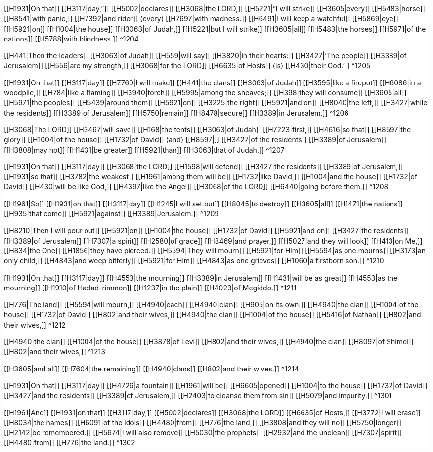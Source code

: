 [[H1931|On that]] [[H3117|day,”]] [[H5002|declares]] [[H3068|the LORD,]] [[H5221|“I will strike]] [[H3605|every]] [[H5483|horse]] [[H8541|with panic,]] [[H7392|and rider]] ⟨every⟩ [[H7697|with madness.]] [[H6491|I will keep a watchful]] [[H5869|eye]] [[H5921|on]] [[H1004|the house]] [[H3063|of Judah,]] [[H5221|but I will strike]] [[H3605|all]] [[H5483|the horses]] [[H5971|of the nations]] [[H5788|with blindness.]] ^1204

[[H441|Then the leaders]] [[H3063|of Judah]] [[H559|will say]] [[H3820|in their hearts:]] [[H3427|‘The people]] [[H3389|of Jerusalem]] [[H556|are my strength,]] [[H3068|for the LORD]] [[H6635|of Hosts]] ⟨is⟩ [[H430|their God.’]] ^1205

[[H1931|On that]] [[H3117|day]] [[H7760|I will make]] [[H441|the clans]] [[H3063|of Judah]] [[H3595|like a firepot]] [[H6086|in a woodpile,]] [[H784|like a flaming]] [[H3940|torch]] [[H5995|among the sheaves;]] [[H398|they will consume]] [[H3605|all]] [[H5971|the peoples]] [[H5439|around them]] [[H5921|on]] [[H3225|the right]] [[H5921|and on]] [[H8040|the left,]] [[H3427|while the residents]] [[H3389|of Jerusalem]] [[H5750|remain]] [[H8478|secure]] [[H3389|in Jerusalem.]] ^1206

[[H3068|The LORD]] [[H3467|will save]] [[H168|the tents]] [[H3063|of Judah]] [[H7223|first,]] [[H4616|so that]] [[H8597|the glory]] [[H1004|of the house]] [[H1732|of David]] ⟨and⟩ [[H8597|]] [[H3427|of the residents]] [[H3389|of Jerusalem]] [[H3808|may not]] [[H1431|be greater]] [[H5921|than]] [[H3063|that of Judah.]] ^1207

[[H1931|On that]] [[H3117|day]] [[H3068|the LORD]] [[H1598|will defend]] [[H3427|the residents]] [[H3389|of Jerusalem,]] [[H1931|so that]] [[H3782|the weakest]] [[H1961|among them  will be]] [[H1732|like David,]] [[H1004|and the house]] [[H1732|of David]] [[H430|will be like God,]] [[H4397|like the Angel]] [[H3068|of the LORD]] [[H6440|going before them.]] ^1208

[[H1961|So]] [[H1931|on that]] [[H3117|day]] [[H1245|I will set out]] [[H8045|to destroy]] [[H3605|all]] [[H1471|the nations]] [[H935|that come]] [[H5921|against]] [[H3389|Jerusalem.]] ^1209

[[H8210|Then I will pour out]] [[H5921|on]] [[H1004|the house]] [[H1732|of David]] [[H5921|and on]] [[H3427|the residents]] [[H3389|of Jerusalem]] [[H7307|a spirit]] [[H2580|of grace]] [[H8469|and prayer,]] [[H5027|and they will look]] [[H413|on Me,]] [[H834|the One]] [[H1856|they have pierced.]] [[H5594|They will mourn]] [[H5921|for Him]] [[H5594|as one mourns]] [[H3173|an only child,]] [[H4843|and weep bitterly]] [[H5921|for Him]] [[H4843|as one grieves]] [[H1060|a firstborn son.]] ^1210

[[H1931|On that]] [[H3117|day]] [[H4553|the mourning]] [[H3389|in Jerusalem]] [[H1431|will be as great]] [[H4553|as the mourning]] [[H1910|of Hadad-rimmon]] [[H1237|in the plain]] [[H4023|of Megiddo.]] ^1211

[[H776|The land]] [[H5594|will mourn,]] [[H4940|each]] [[H4940|clan]] [[H905|on its own:]] [[H4940|the clan]] [[H1004|of the house]] [[H1732|of David]] [[H802|and their wives,]] [[H4940|the clan]] [[H1004|of the house]] [[H5416|of Nathan]] [[H802|and their wives,]] ^1212

[[H4940|the clan]] [[H1004|of the house]] [[H3878|of Levi]] [[H802|and their wives,]] [[H4940|the clan]] [[H8097|of Shimei]] [[H802|and their wives,]] ^1213

[[H3605|and all]] [[H7604|the remaining]] [[H4940|clans]] [[H802|and their wives.]] ^1214

[[H1931|On that]] [[H3117|day]] [[H4726|a fountain]] [[H1961|will be]] [[H6605|opened]] [[H1004|to the house]] [[H1732|of David]] [[H3427|and the residents]] [[H3389|of Jerusalem,]] [[H2403|to cleanse them from sin]] [[H5079|and impurity.]] ^1301

[[H1961|And]] [[H1931|on that]] [[H3117|day,]] [[H5002|declares]] [[H3068|the LORD]] [[H6635|of Hosts,]] [[H3772|I will erase]] [[H8034|the names]] [[H6091|of the idols]] [[H4480|from]] [[H776|the land,]] [[H3808|and they will no]] [[H5750|longer]] [[H2142|be remembered.]] [[H5674|I will also remove]] [[H5030|the prophets]] [[H2932|and the unclean]] [[H7307|spirit]] [[H4480|from]] [[H776|the land.]] ^1302
